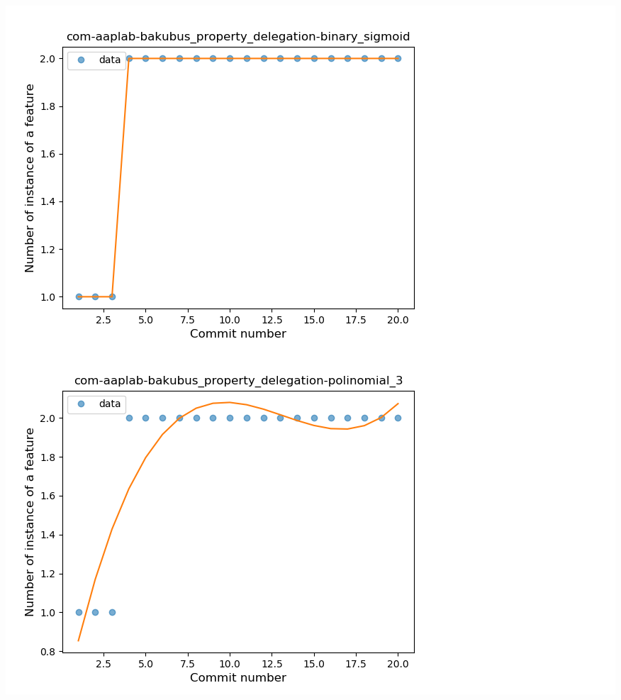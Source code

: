 ![com-aaplab-bakubus T9](../plots/com-aaplab-bakubus_property_delegation_T9.png)
![com-aaplab-bakubus T11_3](../plots/com-aaplab-bakubus_property_delegation_T11_3.png)